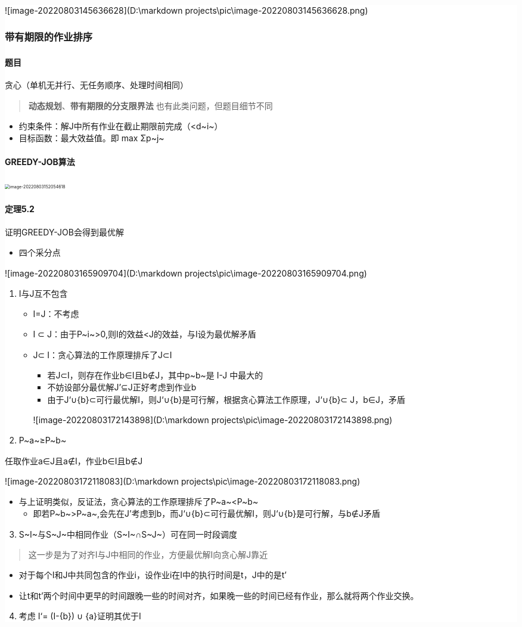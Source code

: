 ![image-20220803145636628](D:\markdown projects\pic\image-20220803145636628.png)

### 带有期限的作业排序  

#### 题目

贪心（单机无并行、无任务顺序、处理时间相同）

> **动态规划**、**带有期限的分支限界法** 也有此类问题，但题目细节不同

* 约束条件：解J中所有作业在截止期限前完成（<d~i~）
* 目标函数：最大效益值。即 max Σp~j~

#### GREEDY-JOB算法

<img src="D:\markdown projects\pic\image-20220803152054618.png" alt="image-20220803152054618" style="zoom: 50%;" />

#### 定理5.2

证明GREEDY-JOB会得到最优解

* 四个采分点

![image-20220803165909704](D:\markdown projects\pic\image-20220803165909704.png)

1. I与J互不包含

   * I=J：不考虑

   * I ⊂ J：由于P~i~>0,则I的效益<J的效益，与I设为最优解矛盾

   * J⊂ I：贪心算法的工作原理排斥了J⊂I

     * 若J⊂I，则存在作业b∈I且b∉J，其中p~b~是 I-J 中最大的
     * 不妨设部分最优解J’⊆J正好考虑到作业b
     * 由于J‘∪{b}⊂可行最优解I，则J‘∪{b}是可行解，根据贪心算法工作原理，J‘∪{b}⊂ J，b∈J，矛盾

     ![image-20220803172143898](D:\markdown projects\pic\image-20220803172143898.png)

2. P~a~≥P~b~

任取作业a∈J且a∉I，作业b∈I且b∉J

![image-20220803172118083](D:\markdown projects\pic\image-20220803172118083.png)

* 与上证明类似，反证法，贪心算法的工作原理排斥了P~a~<P~b~
  * 即若P~b~>P~a~,会先在J’考虑到b，而J‘∪{b}⊂可行最优解I，则J‘∪{b}是可行解，与b∉J矛盾

3. S~I~与S~J~中相同作业（S~I~∩S~J~）可在同一时段调度

> 这一步是为了对齐I与J中相同的作业，方便最优解I向贪心解J靠近

* 对于每个I和J中共同包含的作业i，设作业i在I中的执行时间是t，J中的是t’

* 让t和t’两个时间中更早的时间跟晚一些的时间对齐，如果晚一些的时间已经有作业，那么就将两个作业交换。

4. 考虑 I‘= (I-{b}) ∪ {a}证明其优于I
